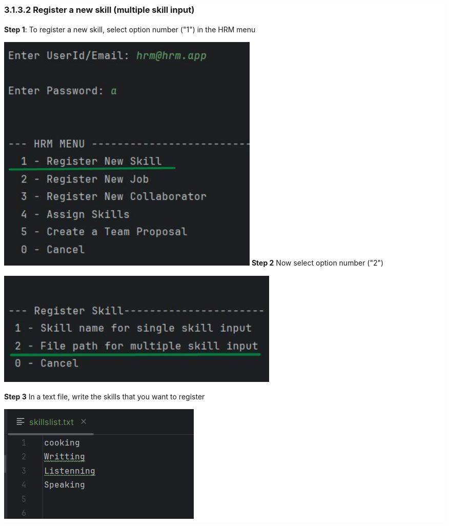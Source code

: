 ### 3.1.3.2 Register a new skill (multiple skill input)
**Step 1**: To register a new skill, select option number ("1") in the HRM menu

![new skills](IMG\newskill.jpg)
**Step 2** Now select option number ("2") 

![new skill](IMG\multiple.jpg)

**Step 3** In a text file, write the skills that you want to register


![register skill file](IMG\notes1.jpg)
